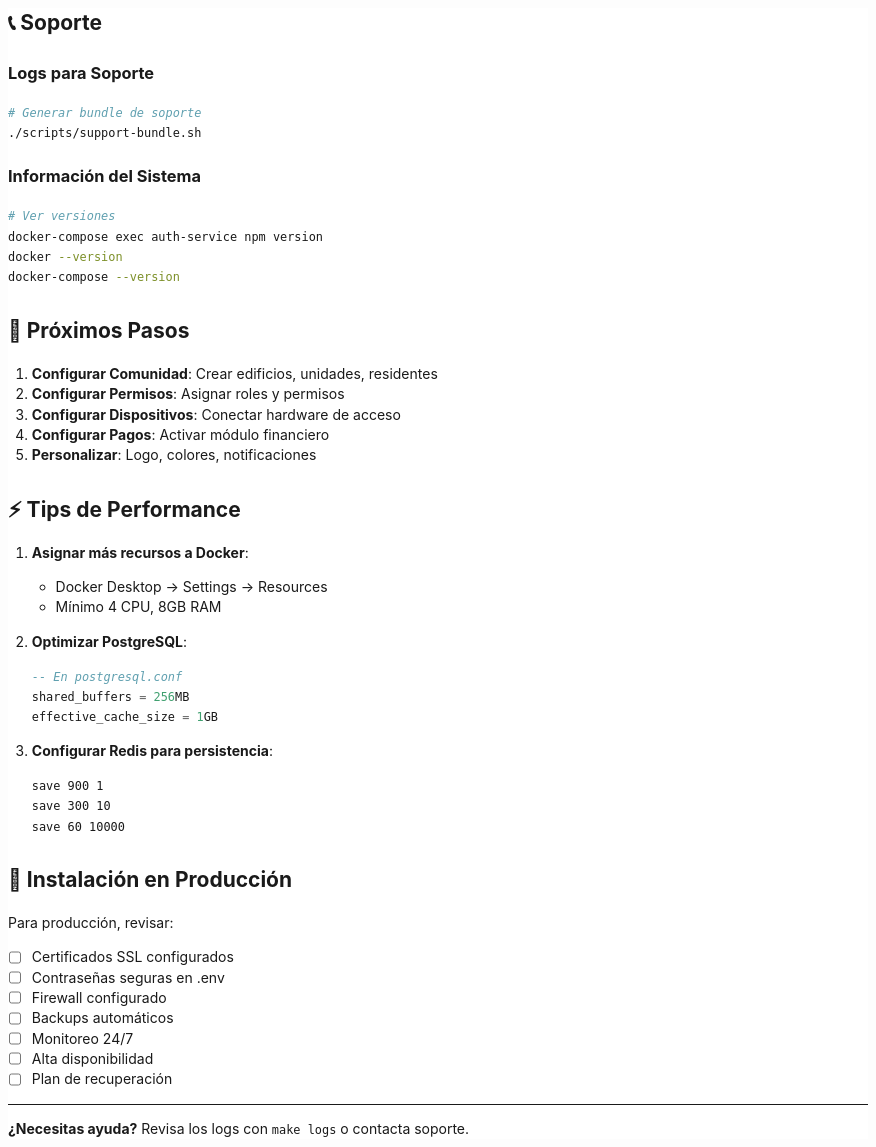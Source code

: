 ## 📞 Soporte

### Logs para Soporte

```bash
# Generar bundle de soporte
./scripts/support-bundle.sh
```

### Información del Sistema

```bash
# Ver versiones
docker-compose exec auth-service npm version
docker --version
docker-compose --version
```

## 🎯 Próximos Pasos

1. **Configurar Comunidad**: Crear edificios, unidades, residentes
2. **Configurar Permisos**: Asignar roles y permisos
3. **Configurar Dispositivos**: Conectar hardware de acceso
4. **Configurar Pagos**: Activar módulo financiero
5. **Personalizar**: Logo, colores, notificaciones

## ⚡ Tips de Performance

1. **Asignar más recursos a Docker**:
   - Docker Desktop → Settings → Resources
   - Mínimo 4 CPU, 8GB RAM

2. **Optimizar PostgreSQL**:
   ```sql
   -- En postgresql.conf
   shared_buffers = 256MB
   effective_cache_size = 1GB
   ```

3. **Configurar Redis para persistencia**:
   ```redis
   save 900 1
   save 300 10
   save 60 10000
   ```

## 🔴 Instalación en Producción

Para producción, revisar:
- [ ] Certificados SSL configurados
- [ ] Contraseñas seguras en .env
- [ ] Firewall configurado
- [ ] Backups automáticos
- [ ] Monitoreo 24/7
- [ ] Alta disponibilidad
- [ ] Plan de recuperación

---

**¿Necesitas ayuda?** Revisa los logs con `make logs` o contacta soporte.
